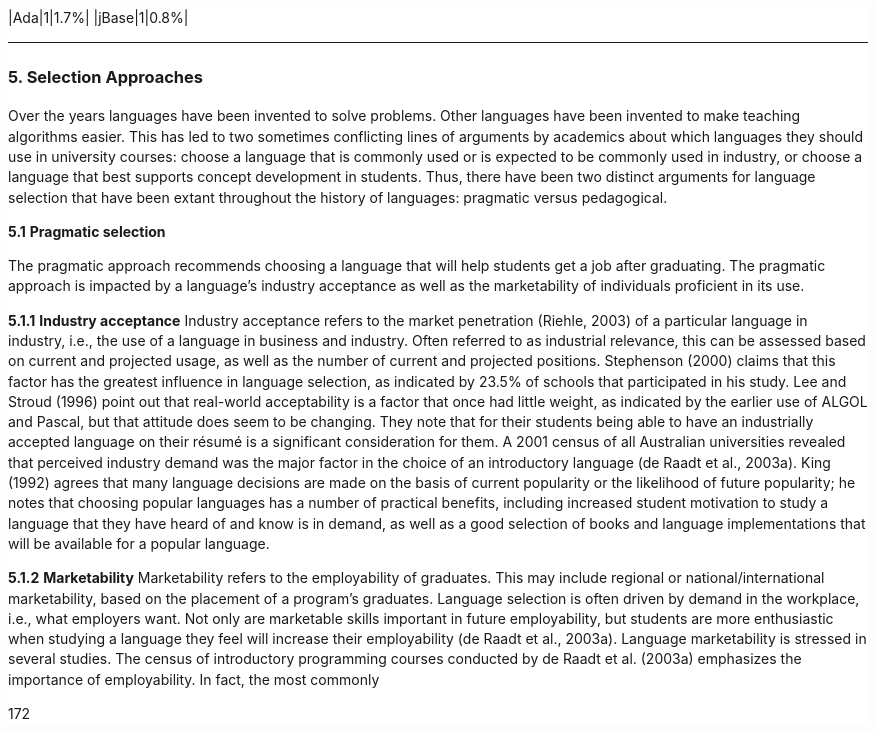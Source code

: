 |Ada|1|1.7%|
|jBase|1|0.8%|


-----

### 5.  Selection Approaches

Over the years languages have been invented to solve problems. Other languages have
been invented to make teaching algorithms easier. This has led to two sometimes
conflicting lines of arguments by academics about which languages they should use in
university courses: choose a language that is commonly used or is expected to be
commonly used in industry, or choose a language that best supports concept
development in students. Thus, there have been two distinct arguments for language
selection that have been extant throughout the history of languages: pragmatic versus
pedagogical.

**5.1** **Pragmatic selection**

The pragmatic approach recommends choosing a language that will help students get
a job after graduating. The pragmatic approach is impacted by a language’s industry
acceptance as well as the marketability of individuals proficient in its use.

**5.1.1** **Industry acceptance**
Industry acceptance refers to the market penetration (Riehle, 2003) of a particular
language in industry, i.e., the use of a language in business and industry. Often
referred to as industrial relevance, this can be assessed based on current and projected
usage, as well as the number of current and projected positions. Stephenson (2000)
claims that this factor has the greatest influence in language selection, as indicated by
23.5% of schools that participated in his study. Lee and Stroud (1996) point out that
real-world acceptability is a factor that once had little weight, as indicated by the
earlier use of ALGOL and Pascal, but that attitude does seem to be changing. They
note that for their students being able to have an industrially accepted language on
their résumé is a significant consideration for them. A 2001 census of all Australian
universities revealed that perceived industry demand was the major factor in the
choice of an introductory language (de Raadt et al., 2003a). King (1992) agrees that
many language decisions are made on the basis of current popularity or the likelihood
of future popularity; he notes that choosing popular languages has a number of
practical benefits, including increased student motivation to study a language that
they have heard of and know is in demand, as well as a good selection of books and
language implementations that will be available for a popular language.

**5.1.2** **Marketability**
Marketability refers to the employability of graduates. This may include regional or
national/international marketability, based on the placement of a program’s graduates.
Language selection is often driven by demand in the workplace, i.e., what employers
want. Not only are marketable skills important in future employability, but students
are more enthusiastic when studying a language they feel will increase their
employability (de Raadt et al., 2003a). Language marketability is stressed in several
studies. The census of introductory programming courses conducted by de Raadt et al.
(2003a) emphasizes the importance of employability. In fact, the most commonly

172

